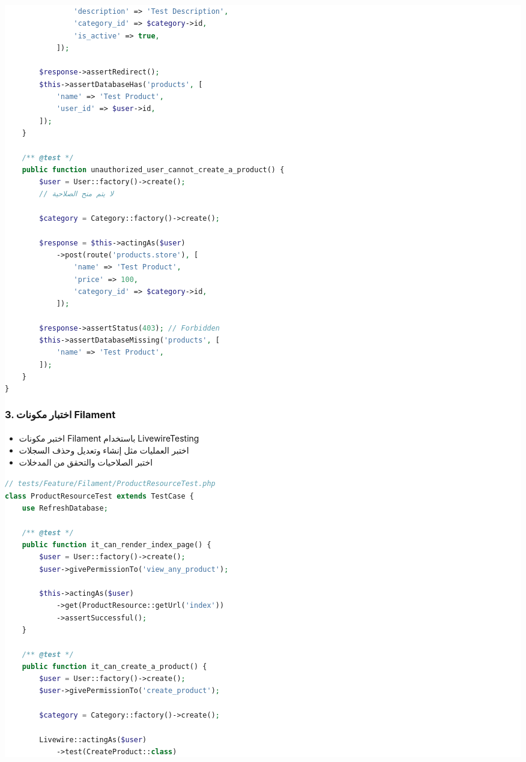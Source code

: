 ```php
                'description' => 'Test Description',
                'category_id' => $category->id,
                'is_active' => true,
            ]);
            
        $response->assertRedirect();
        $this->assertDatabaseHas('products', [
            'name' => 'Test Product',
            'user_id' => $user->id,
        ]);
    }
    
    /** @test */
    public function unauthorized_user_cannot_create_a_product() {
        $user = User::factory()->create();
        // لا يتم منح الصلاحية
        
        $category = Category::factory()->create();
        
        $response = $this->actingAs($user)
            ->post(route('products.store'), [
                'name' => 'Test Product',
                'price' => 100,
                'category_id' => $category->id,
            ]);
            
        $response->assertStatus(403); // Forbidden
        $this->assertDatabaseMissing('products', [
            'name' => 'Test Product',
        ]);
    }
}
```

### 3. اختبار مكونات Filament

- اختبر مكونات Filament باستخدام LivewireTesting
- اختبر العمليات مثل إنشاء وتعديل وحذف السجلات
- اختبر الصلاحيات والتحقق من المدخلات

```php
// tests/Feature/Filament/ProductResourceTest.php
class ProductResourceTest extends TestCase {
    use RefreshDatabase;
    
    /** @test */
    public function it_can_render_index_page() {
        $user = User::factory()->create();
        $user->givePermissionTo('view_any_product');
        
        $this->actingAs($user)
            ->get(ProductResource::getUrl('index'))
            ->assertSuccessful();
    }
    
    /** @test */
    public function it_can_create_a_product() {
        $user = User::factory()->create();
        $user->givePermissionTo('create_product');
        
        $category = Category::factory()->create();
        
        Livewire::actingAs($user)
            ->test(CreateProduct::class)
```